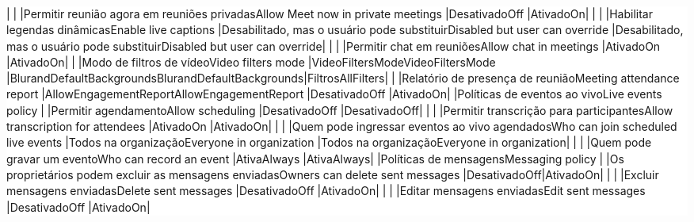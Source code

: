 |  |       |<span data-ttu-id="b3ec3-364">Permitir reunião agora em reuniões privadas</span><span class="sxs-lookup"><span data-stu-id="b3ec3-364">Allow Meet now in private meetings</span></span>        |<span data-ttu-id="b3ec3-365">Desativado</span><span class="sxs-lookup"><span data-stu-id="b3ec3-365">Off</span></span>         |<span data-ttu-id="b3ec3-366">Ativado</span><span class="sxs-lookup"><span data-stu-id="b3ec3-366">On</span></span>|
|  |       |<span data-ttu-id="b3ec3-367">Habilitar legendas dinâmicas</span><span class="sxs-lookup"><span data-stu-id="b3ec3-367">Enable live captions</span></span>       |<span data-ttu-id="b3ec3-368">Desabilitado, mas o usuário pode substituir</span><span class="sxs-lookup"><span data-stu-id="b3ec3-368">Disabled but user can override</span></span>         |<span data-ttu-id="b3ec3-369">Desabilitado, mas o usuário pode substituir</span><span class="sxs-lookup"><span data-stu-id="b3ec3-369">Disabled but user can override</span></span>|
|  |       |<span data-ttu-id="b3ec3-370">Permitir chat em reuniões</span><span class="sxs-lookup"><span data-stu-id="b3ec3-370">Allow chat in meetings</span></span>         |<span data-ttu-id="b3ec3-371">Ativado</span><span class="sxs-lookup"><span data-stu-id="b3ec3-371">On</span></span>         |<span data-ttu-id="b3ec3-372">Ativado</span><span class="sxs-lookup"><span data-stu-id="b3ec3-372">On</span></span>|
|  |<span data-ttu-id="b3ec3-373">Modo de filtros de vídeo</span><span class="sxs-lookup"><span data-stu-id="b3ec3-373">Video filters mode</span></span>       |<span data-ttu-id="b3ec3-374">VideoFiltersMode</span><span class="sxs-lookup"><span data-stu-id="b3ec3-374">VideoFiltersMode</span></span>         |<span data-ttu-id="b3ec3-375">BlurandDefaultBackgrounds</span><span class="sxs-lookup"><span data-stu-id="b3ec3-375">BlurandDefaultBackgrounds</span></span>|<span data-ttu-id="b3ec3-376">Filtros</span><span class="sxs-lookup"><span data-stu-id="b3ec3-376">AllFilters</span></span>|
|  |<span data-ttu-id="b3ec3-377">Relatório de presença de reunião</span><span class="sxs-lookup"><span data-stu-id="b3ec3-377">Meeting attendance report</span></span>       |<span data-ttu-id="b3ec3-378">AllowEngagementReport</span><span class="sxs-lookup"><span data-stu-id="b3ec3-378">AllowEngagementReport</span></span>         |<span data-ttu-id="b3ec3-379">Desativado</span><span class="sxs-lookup"><span data-stu-id="b3ec3-379">Off</span></span>         |<span data-ttu-id="b3ec3-380">Ativado</span><span class="sxs-lookup"><span data-stu-id="b3ec3-380">On</span></span>|
|<span data-ttu-id="b3ec3-381">Políticas de eventos ao vivo</span><span class="sxs-lookup"><span data-stu-id="b3ec3-381">Live events policy</span></span>  |       |<span data-ttu-id="b3ec3-382">Permitir agendamento</span><span class="sxs-lookup"><span data-stu-id="b3ec3-382">Allow scheduling</span></span>         |<span data-ttu-id="b3ec3-383">Desativado</span><span class="sxs-lookup"><span data-stu-id="b3ec3-383">Off</span></span>         |<span data-ttu-id="b3ec3-384">Desativado</span><span class="sxs-lookup"><span data-stu-id="b3ec3-384">Off</span></span>|
|  |       |<span data-ttu-id="b3ec3-385">Permitir transcrição para participantes</span><span class="sxs-lookup"><span data-stu-id="b3ec3-385">Allow transcription for attendees</span></span>          |<span data-ttu-id="b3ec3-386">Ativado</span><span class="sxs-lookup"><span data-stu-id="b3ec3-386">On</span></span>       |<span data-ttu-id="b3ec3-387">Ativado</span><span class="sxs-lookup"><span data-stu-id="b3ec3-387">On</span></span>|
|  |       |<span data-ttu-id="b3ec3-388">Quem pode ingressar eventos ao vivo agendados</span><span class="sxs-lookup"><span data-stu-id="b3ec3-388">Who can join scheduled live events</span></span>        |<span data-ttu-id="b3ec3-389">Todos na organização</span><span class="sxs-lookup"><span data-stu-id="b3ec3-389">Everyone in organization</span></span>        |<span data-ttu-id="b3ec3-390">Todos na organização</span><span class="sxs-lookup"><span data-stu-id="b3ec3-390">Everyone in organization</span></span>|
|  |       |<span data-ttu-id="b3ec3-391">Quem pode gravar um evento</span><span class="sxs-lookup"><span data-stu-id="b3ec3-391">Who can record an event</span></span>         |<span data-ttu-id="b3ec3-392">Ativa</span><span class="sxs-lookup"><span data-stu-id="b3ec3-392">Always</span></span>         |<span data-ttu-id="b3ec3-393">Ativa</span><span class="sxs-lookup"><span data-stu-id="b3ec3-393">Always</span></span>|
|<span data-ttu-id="b3ec3-394">Políticas de mensagens</span><span class="sxs-lookup"><span data-stu-id="b3ec3-394">Messaging policy</span></span>  |       |<span data-ttu-id="b3ec3-395">Os proprietários podem excluir as mensagens enviadas</span><span class="sxs-lookup"><span data-stu-id="b3ec3-395">Owners can delete sent messages</span></span>         |<span data-ttu-id="b3ec3-396">Desativado</span><span class="sxs-lookup"><span data-stu-id="b3ec3-396">Off</span></span>|<span data-ttu-id="b3ec3-397">Ativado</span><span class="sxs-lookup"><span data-stu-id="b3ec3-397">On</span></span>|
|  |       |<span data-ttu-id="b3ec3-398">Excluir mensagens enviadas</span><span class="sxs-lookup"><span data-stu-id="b3ec3-398">Delete sent messages</span></span>         |<span data-ttu-id="b3ec3-399">Desativado</span><span class="sxs-lookup"><span data-stu-id="b3ec3-399">Off</span></span>         |<span data-ttu-id="b3ec3-400">Ativado</span><span class="sxs-lookup"><span data-stu-id="b3ec3-400">On</span></span>|
|  |       |<span data-ttu-id="b3ec3-401">Editar mensagens enviadas</span><span class="sxs-lookup"><span data-stu-id="b3ec3-401">Edit sent messages</span></span>         |<span data-ttu-id="b3ec3-402">Desativado</span><span class="sxs-lookup"><span data-stu-id="b3ec3-402">Off</span></span>         |<span data-ttu-id="b3ec3-403">Ativado</span><span class="sxs-lookup"><span data-stu-id="b3ec3-403">On</span></span>|